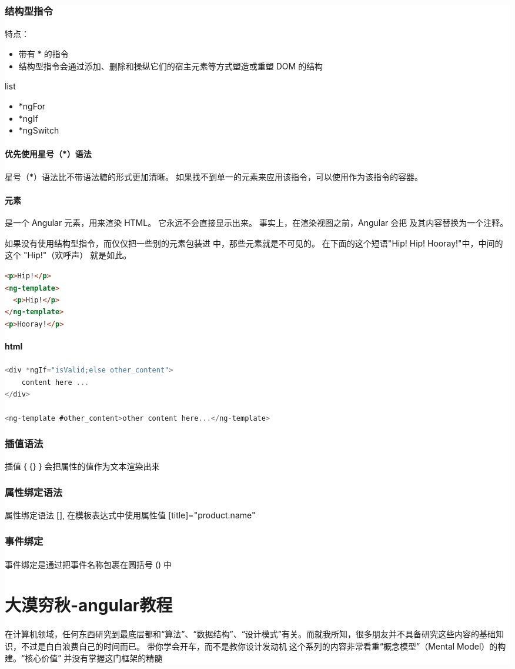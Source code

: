 
### 结构型指令
特点：
+ 带有 * 的指令
+ 结构型指令会通过添加、删除和操纵它们的宿主元素等方式塑造或重塑 DOM 的结构

list
- *ngFor
- *ngIf
- *ngSwitch

#### 优先使用星号（*）语法
星号（*）语法比不带语法糖的形式更加清晰。 如果找不到单一的元素来应用该指令，可以使用<ng-container>作为该指令的容器。

#### <ng-template>元素
<ng-template>是一个 Angular 元素，用来渲染 HTML。 它永远不会直接显示出来。 事实上，在渲染视图之前，Angular 会把 <ng-template> 及其内容替换为一个注释。

如果没有使用结构型指令，而仅仅把一些别的元素包装进 <ng-template> 中，那些元素就是不可见的。 在下面的这个短语"Hip! Hip! Hooray!"中，中间的这个 "Hip!"（欢呼声） 就是如此。
``` html
<p>Hip!</p>
<ng-template>
  <p>Hip!</p>
</ng-template>
<p>Hooray!</p>
```

#### html
``` ts
<div *ngIf="isValid;else other_content">
    content here ...
</div>

<ng-template #other_content>other content here...</ng-template>
```


### 插值语法 
插值  { {} } 会把属性的值作为文本渲染出来

### 属性绑定语法
属性绑定语法 [], 在模板表达式中使用属性值
[title]="product.name"

### 事件绑定
事件绑定是通过把事件名称包裹在圆括号 () 中

# 大漠穷秋-angular教程
在计算机领域，任何东西研究到最底层都和“算法”、“数据结构”、“设计模式”有关。而就我所知，很多朋友并不具备研究这些内容的基础知识，不过是白白浪费自己的时间而已。
带你学会开车，而不是教你设计发动机
这个系列的内容非常看重“概念模型”（Mental Model）的构建。“核心价值”
并没有掌握这门框架的精髓
